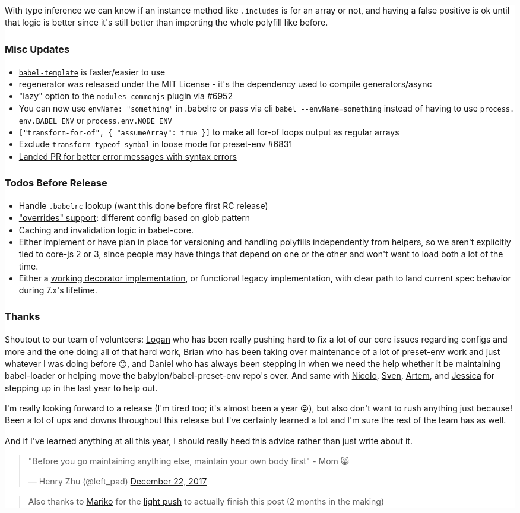 With type inference we can know if an instance method like `.includes` is for an array or not, and having a false positive is ok until that logic is better since it's still better than importing the whole polyfill like before.

### Misc Updates

- [`babel-template`](https://github.com/babel/babel/blob/master/packages/babel-template) is faster/easier to use
- [regenerator](https://github.com/facebook/regenerator) was released under the [MIT License](https://twitter.com/left_pad/status/938825429955125248) - it's the dependency used to compile generators/async
- "lazy" option to the `modules-commonjs` plugin via [#6952](https://github.com/babel/babel/pull/6952)
- You can now use `envName: "something"` in .babelrc or pass via cli `babel --envName=something` instead of having to use `process.env.BABEL_ENV` or `process.env.NODE_ENV`
- `["transform-for-of", { "assumeArray": true }]` to make all for-of loops output as regular arrays
- Exclude `transform-typeof-symbol` in loose mode for preset-env [#6831](https://github.com/babel/babel/pull/6831)
- [Landed PR for better error messages with syntax errors](https://twitter.com/left_pad/status/942859244759666691)

### Todos Before Release

- [Handle `.babelrc` lookup](https://github.com/babel/babel/issues/6766) (want this done before first RC release)
- ["overrides" support](https://github.com/babel/babel/pull/7091): different config based on glob pattern
- Caching and invalidation logic in babel-core.
- Either implement or have plan in place for versioning and handling polyfills independently from helpers, so we aren't explicitly tied to core-js 2 or 3, since people may have things that depend on one or the other and won't want to load both a lot of the time.
- Either a [working decorator implementation](https://github.com/babel/babel/pull/6107), or functional legacy implementation, with clear path to land current spec behavior during 7.x's lifetime.

### Thanks

Shoutout to our team of volunteers: [Logan](https://twitter.com/loganfsmyth) who has been really pushing hard to fix a lot of our core issues regarding configs and more and the one doing all of that hard work, [Brian](https://twitter.com/existentialism) who has been taking over maintenance of a lot of preset-env work and just whatever I was doing before 😛, and [Daniel](https://twitter.com/TschinderDaniel) who has always been stepping in when we need the help whether it be maintaining babel-loader or helping move the babylon/babel-preset-env repo's over. And same with [Nicolo](https://twitter.com/NicoloRibaudo), [Sven](https://twitter.com/svensauleau), [Artem](https://twitter.com/yavorsky_), and [Jessica](https://twitter.com/jessidhia) for stepping up in the last year to help out.

I'm really looking forward to a release (I'm tired too; it's almost been a year 😝), but also don't want to rush anything just because! Been a lot of ups and downs throughout this release but I've certainly learned a lot and I'm sure the rest of the team has as well.

And if I've learned anything at all this year, I should really heed this advice rather than just write about it.

<blockquote class="twitter-tweet" data-lang="en"><p lang="en" dir="ltr">&quot;Before you go maintaining anything else, maintain your own body first&quot; - Mom 😸</p>&mdash; Henry Zhu (@left_pad) <a href="https://twitter.com/left_pad/status/944313617243099136?ref_src=twsrc%5Etfw">December 22, 2017</a></blockquote>

> Also thanks to [Mariko](https://twitter.com/kosamari) for the [light push](https://twitter.com/kosamari/status/944272286055530496) to actually finish this post (2 months in the making)

<script async src="https://platform.twitter.com/widgets.js" charset="utf-8"></script>
